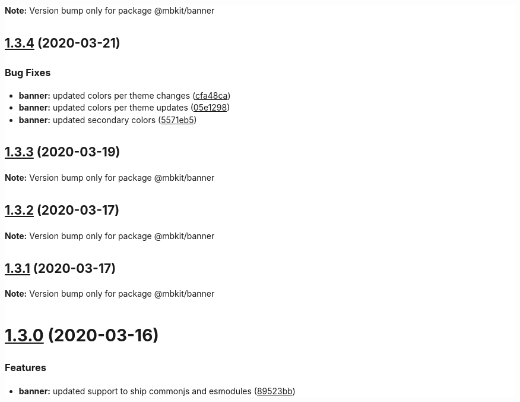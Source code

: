 **Note:** Version bump only for package @mbkit/banner





## [1.3.4](https://github.com/mindbody/design-system/compare/@mbkit/banner@1.3.3...@mbkit/banner@1.3.4) (2020-03-21)


### Bug Fixes

* **banner:** updated colors per theme changes ([cfa48ca](https://github.com/mindbody/design-system/commit/cfa48cab76581df70bfb427ca2abfa20bce0edd7))
* **banner:** updated colors per theme updates ([05e1298](https://github.com/mindbody/design-system/commit/05e1298a8fcc0181675571018dae3c9108d895f2))
* **banner:** updated secondary colors ([5571eb5](https://github.com/mindbody/design-system/commit/5571eb50a2241312d2d38415fa1d69554df46372))





## [1.3.3](https://github.com/mindbody/design-system/compare/@mbkit/banner@1.3.2...@mbkit/banner@1.3.3) (2020-03-19)

**Note:** Version bump only for package @mbkit/banner





## [1.3.2](https://github.com/mindbody/mbkit/compare/@mbkit/banner@1.3.1...@mbkit/banner@1.3.2) (2020-03-17)

**Note:** Version bump only for package @mbkit/banner





## [1.3.1](https://github.com/mindbody/design-system/compare/@mbkit/banner@1.3.0...@mbkit/banner@1.3.1) (2020-03-17)

**Note:** Version bump only for package @mbkit/banner





# [1.3.0](https://github.com/mindbody/design-system/compare/@mbkit/banner@1.2.5...@mbkit/banner@1.3.0) (2020-03-16)


### Features

* **banner:** updated support to ship commonjs and esmodules ([89523bb](https://github.com/mindbody/design-system/commit/89523bb7dd356e7a89c76ada09ea130c60c06988))
